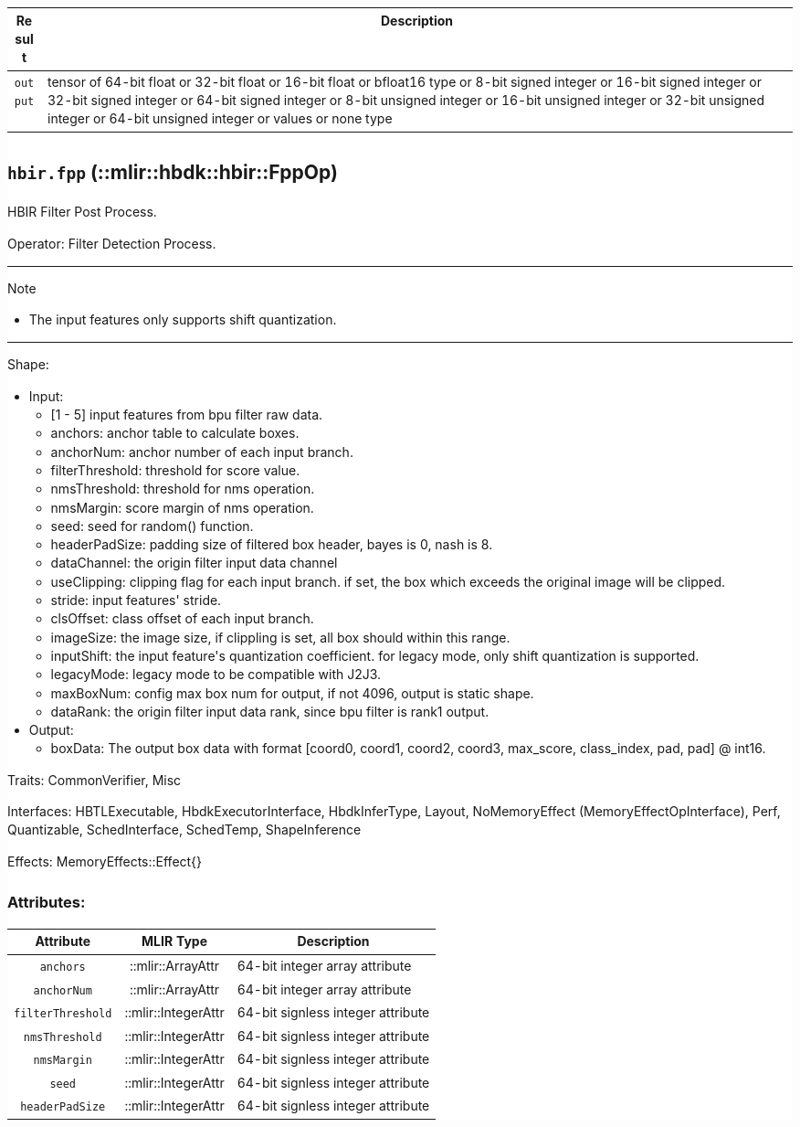 | Result | Description |
| :----: | ----------- |
| `output` | tensor of 64-bit float or 32-bit float or 16-bit float or bfloat16 type or 8-bit signed integer or 16-bit signed integer or 32-bit signed integer or 64-bit signed integer or 8-bit unsigned integer or 16-bit unsigned integer or 32-bit unsigned integer or 64-bit unsigned integer or  values or none type


## `hbir.fpp` (::mlir::hbdk::hbir::FppOp)

HBIR Filter Post Process.

Operator: Filter Detection Process.

------

Note

  * The input features only supports shift quantization.

------

Shape:

  * Input:
    * [1 - 5] input features from bpu filter raw data.
    * anchors: anchor table to calculate boxes.
    * anchorNum: anchor number of each input branch.
    * filterThreshold: threshold for score value.
    * nmsThreshold: threshold for nms operation.
    * nmsMargin: score margin of nms operation.
    * seed: seed for random() function.
    * headerPadSize: padding size of filtered box header, bayes is 0, nash is 8.
    * dataChannel: the origin filter input data channel
    * useClipping: clipping flag for each input branch. if set, the box which exceeds the original image will be clipped.
    * stride: input features' stride.
    * clsOffset: class offset of each input branch.
    * imageSize: the image size, if clippling is set, all box should within this range.
    * inputShift: the input feature's quantization coefficient. for legacy mode, only shift quantization is supported.
    * legacyMode: legacy mode to be compatible with J2J3.
    * maxBoxNum: config max box num for output, if not 4096, output is static shape.
    * dataRank: the origin filter input data rank, since bpu filter is rank1 output.
  * Output:
    * boxData: The output box data with format [coord0, coord1, coord2, coord3, max_score, class_index, pad, pad] @ int16.

Traits: CommonVerifier, Misc

Interfaces: HBTLExecutable, HbdkExecutorInterface, HbdkInferType, Layout, NoMemoryEffect (MemoryEffectOpInterface), Perf, Quantizable, SchedInterface, SchedTemp, ShapeInference

Effects: MemoryEffects::Effect{}

### Attributes:

| Attribute | MLIR Type | Description |
| :-------: | :-------: | ----------- |
| `anchors` | ::mlir::ArrayAttr | 64-bit integer array attribute
| `anchorNum` | ::mlir::ArrayAttr | 64-bit integer array attribute
| `filterThreshold` | ::mlir::IntegerAttr | 64-bit signless integer attribute
| `nmsThreshold` | ::mlir::IntegerAttr | 64-bit signless integer attribute
| `nmsMargin` | ::mlir::IntegerAttr | 64-bit signless integer attribute
| `seed` | ::mlir::IntegerAttr | 64-bit signless integer attribute
| `headerPadSize` | ::mlir::IntegerAttr | 64-bit signless integer attribute